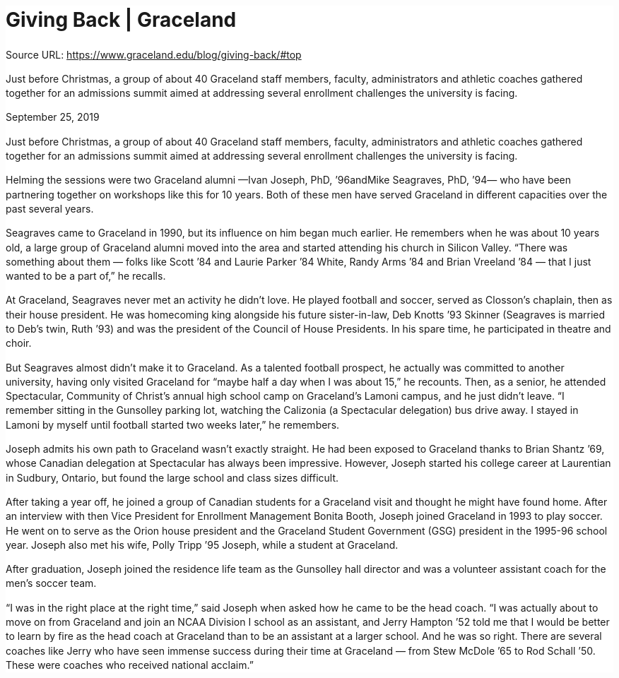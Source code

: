 # Giving Back | Graceland

Source URL: https://www.graceland.edu/blog/giving-back/#top

Just before Christmas, a group of about 40 Graceland staff members, faculty, administrators and athletic coaches gathered together for an admissions summit aimed at addressing several enrollment challenges the university is facing.

September 25, 2019

Just before Christmas, a group of about 40 Graceland staff members, faculty, administrators and athletic coaches gathered together for an admissions summit aimed at addressing several enrollment challenges the university is facing.

Helming the sessions were two Graceland alumni —Ivan Joseph, PhD, ’96andMike Seagraves, PhD, ’94— who have been partnering together on workshops like this for 10 years. Both of these men have served Graceland in different capacities over the past several years.

Seagraves came to Graceland in 1990, but its influence on him began much earlier. He remembers when he was about 10 years old, a large group of Graceland alumni moved into the area and started attending his church in Silicon Valley. “There was something about them — folks like Scott ’84 and Laurie Parker ’84 White, Randy Arms ’84 and Brian Vreeland ’84 — that I just wanted to be a part of,” he recalls.

At Graceland, Seagraves never met an activity he didn’t love. He played football and soccer, served as Closson’s chaplain, then as their house president. He was homecoming king alongside his future sister-in-law, Deb Knotts ’93 Skinner (Seagraves is married to Deb’s twin, Ruth ’93) and was the president of the Council of House Presidents. In his spare time, he participated in theatre and choir.

But Seagraves almost didn’t make it to Graceland. As a talented football prospect, he actually was committed to another university, having only visited Graceland for “maybe half a day when I was about 15,” he recounts. Then, as a senior, he attended Spectacular, Community of Christ’s annual high school camp on Graceland’s Lamoni campus, and he just didn’t leave. “I remember sitting in the Gunsolley parking lot, watching the Calizonia (a Spectacular delegation) bus drive away. I stayed in Lamoni by myself until football started two weeks later,” he remembers.

Joseph admits his own path to Graceland wasn’t exactly straight. He had been exposed to Graceland thanks to Brian Shantz ’69, whose Canadian delegation at Spectacular has always been impressive. However, Joseph started his college career at Laurentian in Sudbury, Ontario, but found the large school and class sizes difficult.

After taking a year off, he joined a group of Canadian students for a Graceland visit and thought he might have found home. After an interview with then Vice President for Enrollment Management Bonita Booth, Joseph joined Graceland in 1993 to play soccer. He went on to serve as the Orion house president and the Graceland Student Government (GSG) president in the 1995-96 school year. Joseph also met his wife, Polly Tripp ’95 Joseph, while a student at Graceland.

After graduation, Joseph joined the residence life team as the Gunsolley hall director and was a volunteer assistant coach for the men’s soccer team.

“I was in the right place at the right time,” said Joseph when asked how he came to be the head coach. “I was actually about to move on from Graceland and join an NCAA Division I school as an assistant, and Jerry Hampton ’52 told me that I would be better to learn by fire as the head coach at Graceland than to be an assistant at a larger school. And he was so right. There are several coaches like Jerry who have seen immense success during their time at Graceland — from Stew McDole ’65 to Rod Schall ’50. These were coaches who received national acclaim.”
